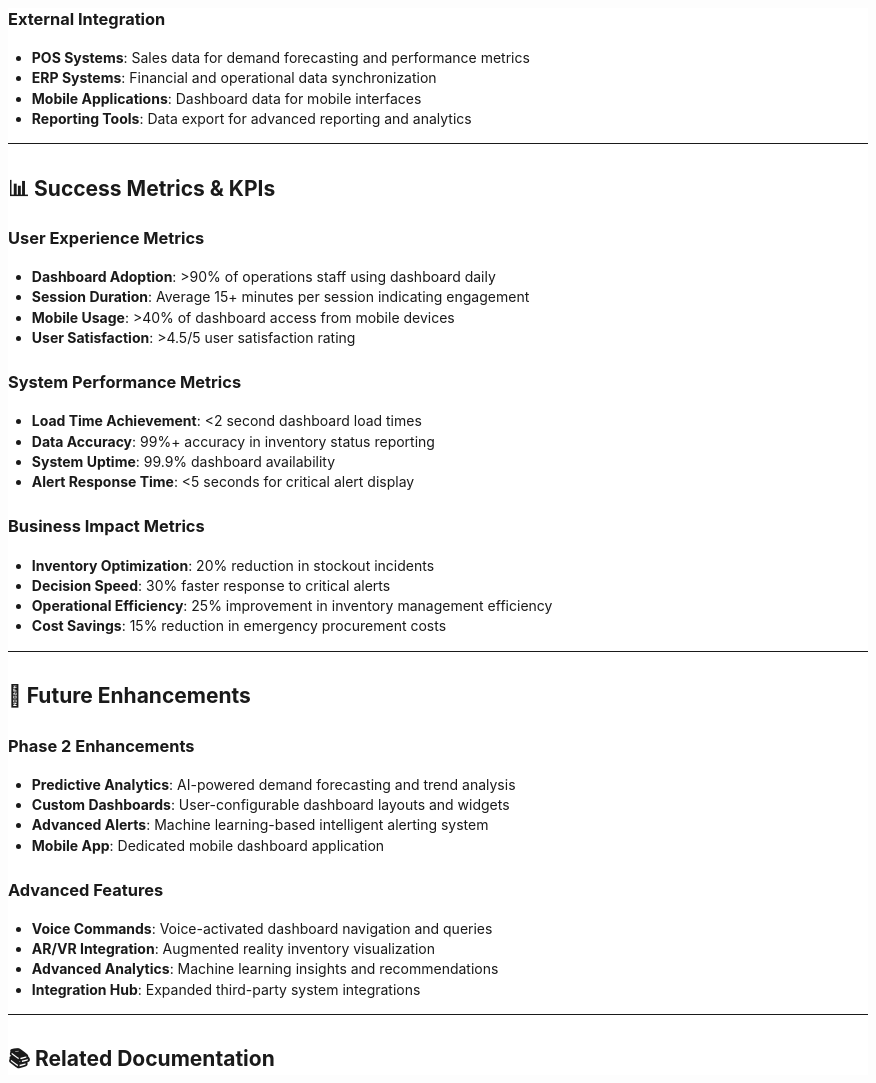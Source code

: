 ### External Integration
- **POS Systems**: Sales data for demand forecasting and performance metrics
- **ERP Systems**: Financial and operational data synchronization
- **Mobile Applications**: Dashboard data for mobile interfaces
- **Reporting Tools**: Data export for advanced reporting and analytics

---

## 📊 Success Metrics & KPIs

### User Experience Metrics
- **Dashboard Adoption**: >90% of operations staff using dashboard daily
- **Session Duration**: Average 15+ minutes per session indicating engagement
- **Mobile Usage**: >40% of dashboard access from mobile devices
- **User Satisfaction**: >4.5/5 user satisfaction rating

### System Performance Metrics
- **Load Time Achievement**: <2 second dashboard load times
- **Data Accuracy**: 99%+ accuracy in inventory status reporting
- **System Uptime**: 99.9% dashboard availability
- **Alert Response Time**: <5 seconds for critical alert display

### Business Impact Metrics
- **Inventory Optimization**: 20% reduction in stockout incidents
- **Decision Speed**: 30% faster response to critical alerts
- **Operational Efficiency**: 25% improvement in inventory management efficiency
- **Cost Savings**: 15% reduction in emergency procurement costs

---

## 🔮 Future Enhancements

### Phase 2 Enhancements
- **Predictive Analytics**: AI-powered demand forecasting and trend analysis
- **Custom Dashboards**: User-configurable dashboard layouts and widgets
- **Advanced Alerts**: Machine learning-based intelligent alerting system
- **Mobile App**: Dedicated mobile dashboard application

### Advanced Features
- **Voice Commands**: Voice-activated dashboard navigation and queries
- **AR/VR Integration**: Augmented reality inventory visualization
- **Advanced Analytics**: Machine learning insights and recommendations
- **Integration Hub**: Expanded third-party system integrations

---

## 📚 Related Documentation
